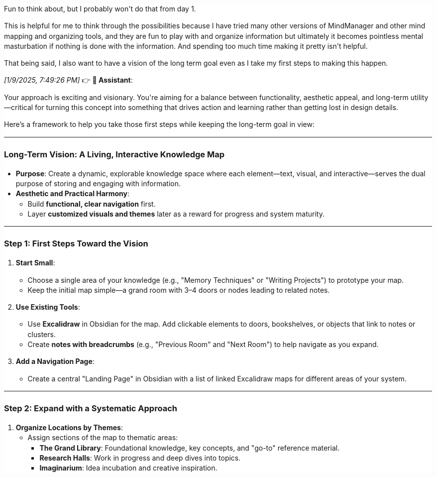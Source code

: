 Fun to think about, but I probably won't do that from day 1.

This is helpful for me to think through the possibilities because I have tried many other versions of MindManager and other mind mapping and organizing tools, and they are fun to play with and organize information but ultimately it becomes pointless mental masturbation if nothing is done with the information. And spending too much time making it pretty isn't helpful.

That being said, I also want to have a vision of the long term goal even as I take my first steps to making this happen.<br>

<i>[1/9/2025, 7:49:26 PM]</i> 👉 <b>🤖 Assistant</b>: 

Your approach is exciting and visionary. You're aiming for a balance between functionality, aesthetic appeal, and long-term utility—critical for turning this concept into something that drives action and learning rather than getting lost in design details.

Here’s a framework to help you take those first steps while keeping the long-term goal in view:

---

### **Long-Term Vision: A Living, Interactive Knowledge Map**
- **Purpose**: Create a dynamic, explorable knowledge space where each element—text, visual, and interactive—serves the dual purpose of storing and engaging with information.
- **Aesthetic and Practical Harmony**:
  - Build **functional, clear navigation** first.
  - Layer **customized visuals and themes** later as a reward for progress and system maturity.

---

### **Step 1: First Steps Toward the Vision**
1. **Start Small**:
   - Choose a single area of your knowledge (e.g., "Memory Techniques" or "Writing Projects") to prototype your map.
   - Keep the initial map simple—a grand room with 3–4 doors or nodes leading to related notes.

2. **Use Existing Tools**:
   - Use **Excalidraw** in Obsidian for the map. Add clickable elements to doors, bookshelves, or objects that link to notes or clusters.
   - Create **notes with breadcrumbs** (e.g., "Previous Room" and "Next Room") to help navigate as you expand.

3. **Add a Navigation Page**:
   - Create a central "Landing Page" in Obsidian with a list of linked Excalidraw maps for different areas of your system.

---

### **Step 2: Expand with a Systematic Approach**
1. **Organize Locations by Themes**:
   - Assign sections of the map to thematic areas:
     - **The Grand Library**: Foundational knowledge, key concepts, and "go-to" reference material.
     - **Research Halls**: Work in progress and deep dives into topics.
     - **Imaginarium**: Idea incubation and creative inspiration.

